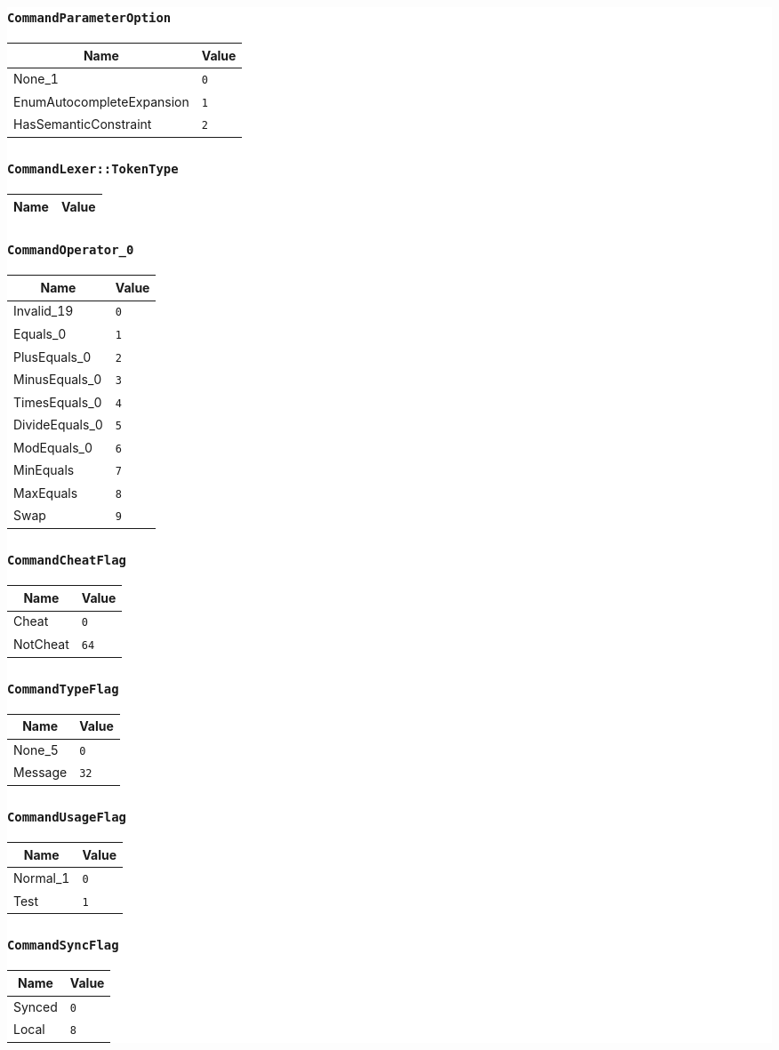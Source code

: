 
### `CommandParameterOption`
Name | Value
-|-
None_1 | `0`
EnumAutocompleteExpansion | `1`
HasSemanticConstraint | `2`


### `CommandLexer::TokenType`
Name | Value
-|-


### `CommandOperator_0`
Name | Value
-|-
Invalid_19 | `0`
Equals_0 | `1`
PlusEquals_0 | `2`
MinusEquals_0 | `3`
TimesEquals_0 | `4`
DivideEquals_0 | `5`
ModEquals_0 | `6`
MinEquals | `7`
MaxEquals | `8`
Swap | `9`


### `CommandCheatFlag`
Name | Value
-|-
Cheat | `0`
NotCheat | `64`


### `CommandTypeFlag`
Name | Value
-|-
None_5 | `0`
Message | `32`


### `CommandUsageFlag`
Name | Value
-|-
Normal_1 | `0`
Test | `1`


### `CommandSyncFlag`
Name | Value
-|-
Synced | `0`
Local | `8`
